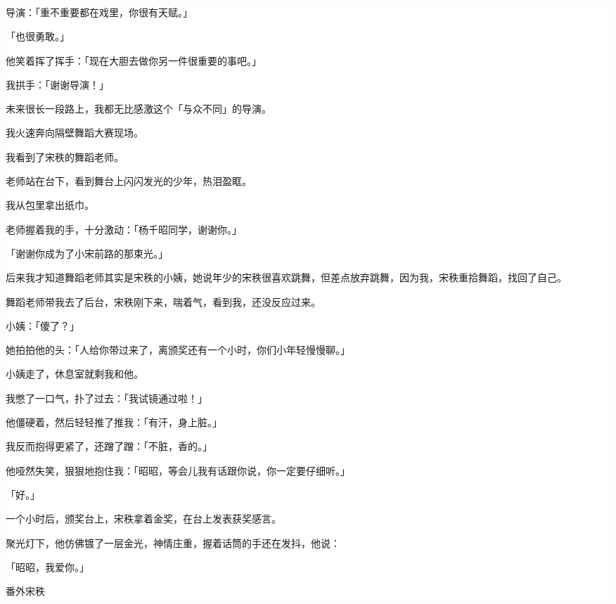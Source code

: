 导演：「重不重要都在戏里，你很有天赋。」


「也很勇敢。」


他笑着挥了挥手：「现在大胆去做你另一件很重要的事吧。」


我拱手：「谢谢导演！」


未来很长一段路上，我都无比感激这个「与众不同」的导演。


我火速奔向隔壁舞蹈大赛现场。


我看到了宋秩的舞蹈老师。


老师站在台下，看到舞台上闪闪发光的少年，热泪盈眶。


我从包里拿出纸巾。


老师握着我的手，十分激动：「杨千昭同学，谢谢你。」


「谢谢你成为了小宋前路的那束光。」


后来我才知道舞蹈老师其实是宋秩的小姨，她说年少的宋秩很喜欢跳舞，但差点放弃跳舞，因为我，宋秩重拾舞蹈，找回了自己。


舞蹈老师带我去了后台，宋秩刚下来，喘着气，看到我，还没反应过来。


小姨：「傻了？」


她拍拍他的头：「人给你带过来了，离颁奖还有一个小时，你们小年轻慢慢聊。」


小姨走了，休息室就剩我和他。


我憋了一口气，扑了过去：「我试镜通过啦！」


他僵硬着，然后轻轻推了推我：「有汗，身上脏。」


我反而抱得更紧了，还蹭了蹭：「不脏，香的。」


他哑然失笑，狠狠地抱住我：「昭昭，等会儿我有话跟你说，你一定要仔细听。」


「好。」


一个小时后，颁奖台上，宋秩拿着金奖，在台上发表获奖感言。


聚光灯下，他仿佛镀了一层金光，神情庄重，握着话筒的手还在发抖，他说：


「昭昭，我爱你。」


番外宋秩
